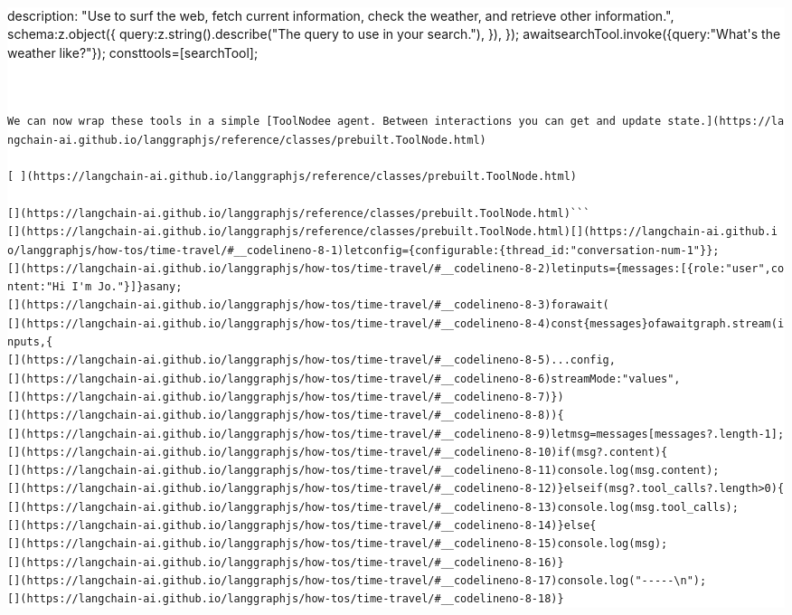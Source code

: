 [](https://langchain-ai.github.io/langgraphjs/how-tos/time-travel/#__codelineno-3-9)description:
[](https://langchain-ai.github.io/langgraphjs/how-tos/time-travel/#__codelineno-3-10)"Use to surf the web, fetch current information, check the weather, and retrieve other information.",
[](https://langchain-ai.github.io/langgraphjs/how-tos/time-travel/#__codelineno-3-11)schema:z.object({
[](https://langchain-ai.github.io/langgraphjs/how-tos/time-travel/#__codelineno-3-12)query:z.string().describe("The query to use in your search."),
[](https://langchain-ai.github.io/langgraphjs/how-tos/time-travel/#__codelineno-3-13)}),
[](https://langchain-ai.github.io/langgraphjs/how-tos/time-travel/#__codelineno-3-14)});
[](https://langchain-ai.github.io/langgraphjs/how-tos/time-travel/#__codelineno-3-15)
[](https://langchain-ai.github.io/langgraphjs/how-tos/time-travel/#__codelineno-3-16)awaitsearchTool.invoke({query:"What's the weather like?"});
[](https://langchain-ai.github.io/langgraphjs/how-tos/time-travel/#__codelineno-3-17)
[](https://langchain-ai.github.io/langgraphjs/how-tos/time-travel/#__codelineno-3-18)consttools=[searchTool];

```


We can now wrap these tools in a simple [ToolNodee agent. Between interactions you can get and update state.](https://langchain-ai.github.io/langgraphjs/reference/classes/prebuilt.ToolNode.html)

[ ](https://langchain-ai.github.io/langgraphjs/reference/classes/prebuilt.ToolNode.html)

[](https://langchain-ai.github.io/langgraphjs/reference/classes/prebuilt.ToolNode.html)```
[](https://langchain-ai.github.io/langgraphjs/reference/classes/prebuilt.ToolNode.html)[](https://langchain-ai.github.io/langgraphjs/how-tos/time-travel/#__codelineno-8-1)letconfig={configurable:{thread_id:"conversation-num-1"}};
[](https://langchain-ai.github.io/langgraphjs/how-tos/time-travel/#__codelineno-8-2)letinputs={messages:[{role:"user",content:"Hi I'm Jo."}]}asany;
[](https://langchain-ai.github.io/langgraphjs/how-tos/time-travel/#__codelineno-8-3)forawait(
[](https://langchain-ai.github.io/langgraphjs/how-tos/time-travel/#__codelineno-8-4)const{messages}ofawaitgraph.stream(inputs,{
[](https://langchain-ai.github.io/langgraphjs/how-tos/time-travel/#__codelineno-8-5)...config,
[](https://langchain-ai.github.io/langgraphjs/how-tos/time-travel/#__codelineno-8-6)streamMode:"values",
[](https://langchain-ai.github.io/langgraphjs/how-tos/time-travel/#__codelineno-8-7)})
[](https://langchain-ai.github.io/langgraphjs/how-tos/time-travel/#__codelineno-8-8)){
[](https://langchain-ai.github.io/langgraphjs/how-tos/time-travel/#__codelineno-8-9)letmsg=messages[messages?.length-1];
[](https://langchain-ai.github.io/langgraphjs/how-tos/time-travel/#__codelineno-8-10)if(msg?.content){
[](https://langchain-ai.github.io/langgraphjs/how-tos/time-travel/#__codelineno-8-11)console.log(msg.content);
[](https://langchain-ai.github.io/langgraphjs/how-tos/time-travel/#__codelineno-8-12)}elseif(msg?.tool_calls?.length>0){
[](https://langchain-ai.github.io/langgraphjs/how-tos/time-travel/#__codelineno-8-13)console.log(msg.tool_calls);
[](https://langchain-ai.github.io/langgraphjs/how-tos/time-travel/#__codelineno-8-14)}else{
[](https://langchain-ai.github.io/langgraphjs/how-tos/time-travel/#__codelineno-8-15)console.log(msg);
[](https://langchain-ai.github.io/langgraphjs/how-tos/time-travel/#__codelineno-8-16)}
[](https://langchain-ai.github.io/langgraphjs/how-tos/time-travel/#__codelineno-8-17)console.log("-----\n");
[](https://langchain-ai.github.io/langgraphjs/how-tos/time-travel/#__codelineno-8-18)}

```
